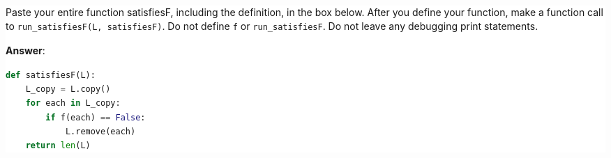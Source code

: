 Paste your entire function satisfiesF, including the definition, in the box below. After you define your function, make a function call to `run_satisfiesF(L, satisfiesF)`. Do not define `f` or `run_satisfiesF`. Do not leave any debugging print statements.

**Answer**:
```python
def satisfiesF(L):
	L_copy = L.copy()
	for each in L_copy:
		if f(each) == False:
			L.remove(each)
	return len(L)
```